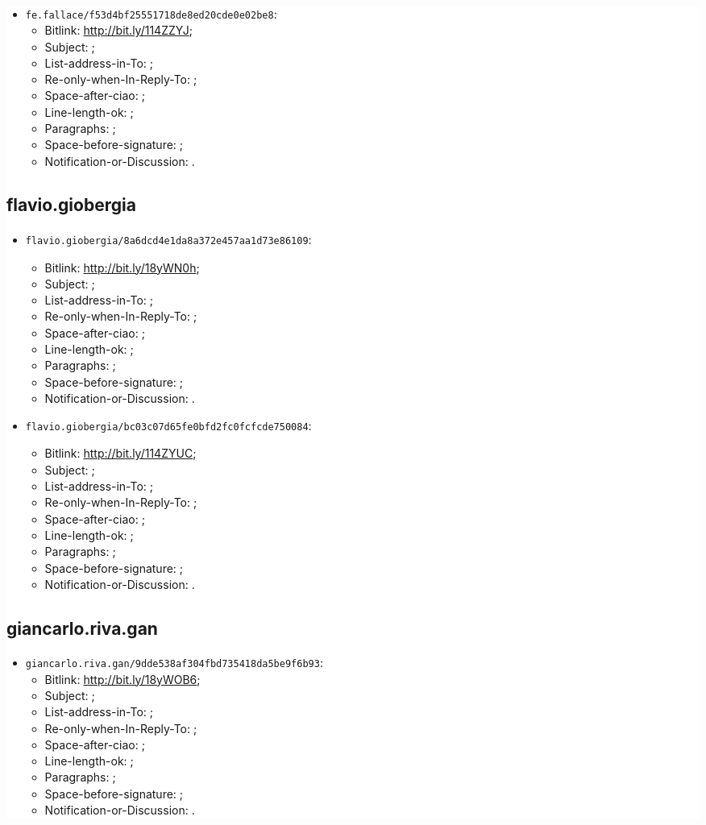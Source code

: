 
- `fe.fallace/f53d4bf25551718de8ed20cde0e02be8`:
    - Bitlink: <http://bit.ly/114ZZYJ>;
    - Subject: ;
    - List-address-in-To: ;
    - Re-only-when-In-Reply-To: ;
    - Space-after-ciao: ;
    - Line-length-ok: ;
    - Paragraphs: ;
    - Space-before-signature: ;
    - Notification-or-Discussion: .




## flavio.giobergia

- `flavio.giobergia/8a6dcd4e1da8a372e457aa1d73e86109`:
    - Bitlink: <http://bit.ly/18yWN0h>;
    - Subject: ;
    - List-address-in-To: ;
    - Re-only-when-In-Reply-To: ;
    - Space-after-ciao: ;
    - Line-length-ok: ;
    - Paragraphs: ;
    - Space-before-signature: ;
    - Notification-or-Discussion: .


- `flavio.giobergia/bc03c07d65fe0bfd2fc0fcfcde750084`:
    - Bitlink: <http://bit.ly/114ZYUC>;
    - Subject: ;
    - List-address-in-To: ;
    - Re-only-when-In-Reply-To: ;
    - Space-after-ciao: ;
    - Line-length-ok: ;
    - Paragraphs: ;
    - Space-before-signature: ;
    - Notification-or-Discussion: .




## giancarlo.riva.gan

- `giancarlo.riva.gan/9dde538af304fbd735418da5be9f6b93`:
    - Bitlink: <http://bit.ly/18yWOB6>;
    - Subject: ;
    - List-address-in-To: ;
    - Re-only-when-In-Reply-To: ;
    - Space-after-ciao: ;
    - Line-length-ok: ;
    - Paragraphs: ;
    - Space-before-signature: ;
    - Notification-or-Discussion: .
